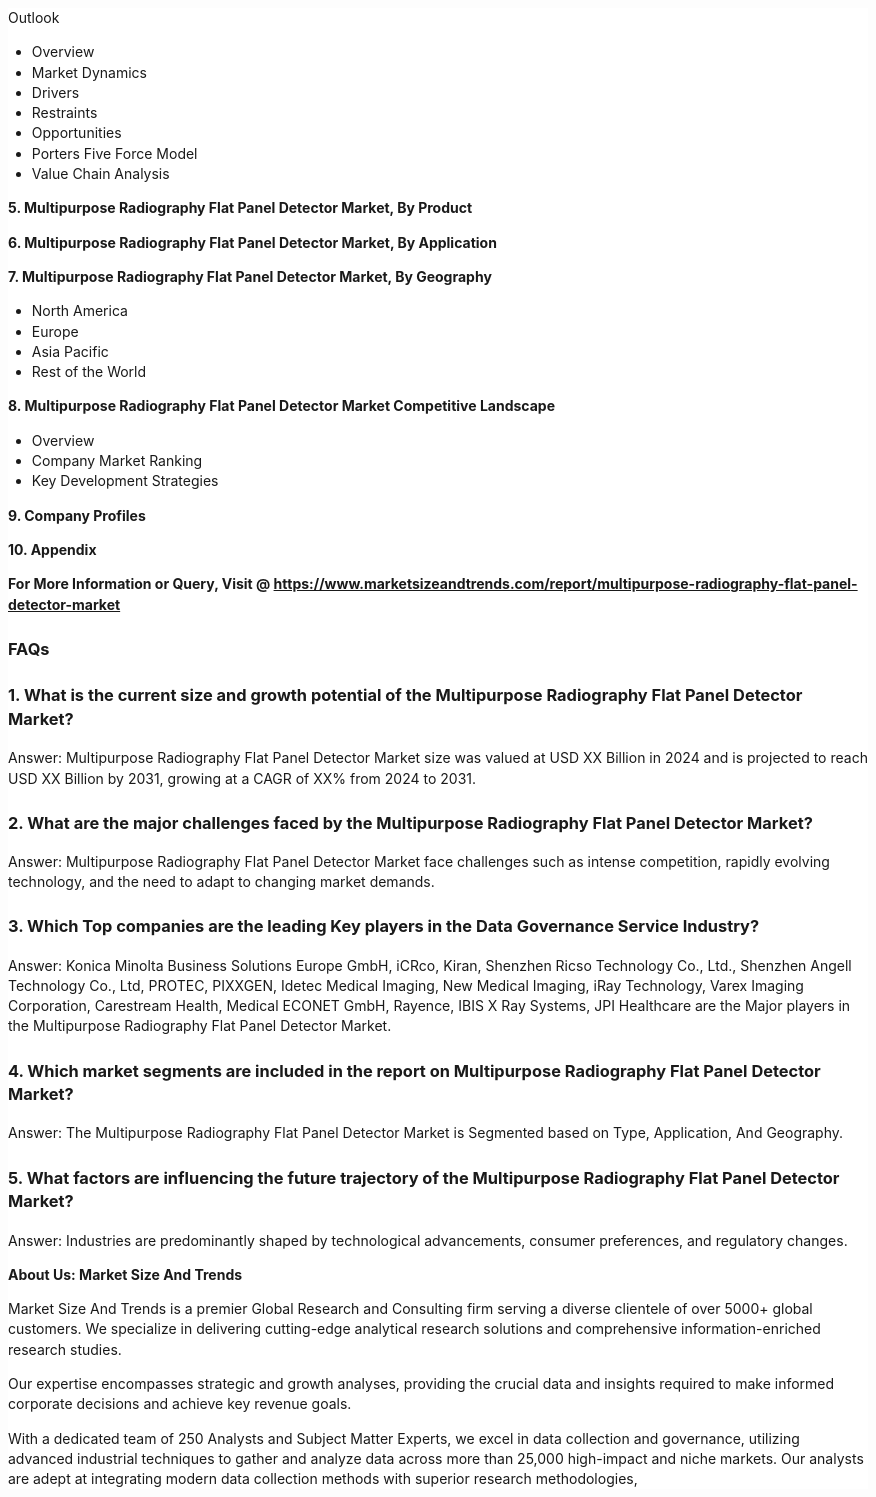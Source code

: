 Outlook</span></strong></p></div><div class="" data-test-id=""><ul><li><span class="">Overview</span></li><li><span class="">Market Dynamics</span></li><li><span class="">Drivers</span></li><li><span class="">Restraints</span></li><li><span class="">Opportunities</span></li><li><span class="">Porters Five Force Model</span></li><li><span class="">Value Chain Analysis</span></li></ul></div><div class="" data-test-id=""><p><strong><span class="">5. Multipurpose Radiography Flat Panel Detector Market, By Product</span></strong></p></div><div class="" data-test-id=""><p><strong><span class="">6. Multipurpose Radiography Flat Panel Detector Market, By Application</span></strong></p></div><div class="" data-test-id=""><p><strong><span class="">7. Multipurpose Radiography Flat Panel Detector Market, By Geography</span></strong></p></div><div class="" data-test-id=""><ul><li><span class="">North America</span></li><li><span class="">Europe</span></li><li><span class="">Asia Pacific</span></li><li><span class="">Rest of the World</span></li></ul></div><div class="" data-test-id=""><p><strong><span class="">8. Multipurpose Radiography Flat Panel Detector Market Competitive Landscape</span></strong></p></div><div class="" data-test-id=""><ul><li><span class="">Overview</span></li><li><span class="">Company Market Ranking</span></li><li><span class="">Key Development Strategies</span></li></ul></div><div class="" data-test-id=""><p><strong><span class="">9. Company Profiles</span></strong></p></div><div class="" data-test-id=""><p><strong><span class="">10. Appendix</span></strong></p></div><div class="" data-test-id=""><p><strong><span class="">For More Information or Query, Visit @ <a href="https://www.marketsizeandtrends.com/report/multipurpose-radiography-flat-panel-detector-market" target="_blank">https://www.marketsizeandtrends.com/report/multipurpose-radiography-flat-panel-detector-market</a></span></strong></p></div><div class="" data-test-id=""><div class="article-main__content" data-test-id="publishing-text-block"><h3><strong><span class="">FAQs</span></strong></h3></div><div class="article-main__content" data-test-id="publishing-text-block"><h3><span class="">1. What is the current size and growth potential of the Multipurpose Radiography Flat Panel Detector Market?</span></h3></div><div class="article-main__content" data-test-id="publishing-text-block"><p><span class="font-[700]">Answer</span><span class="">: Multipurpose Radiography Flat Panel Detector Market size was valued at USD XX Billion in 2024 and is projected to reach USD XX Billion by 2031, growing at a CAGR of XX% from 2024 to 2031.</span></p></div><div class="article-main__content" data-test-id="publishing-text-block"><h3><span class="">2. What are the major challenges faced by the Multipurpose Radiography Flat Panel Detector Market?</span></h3></div><div class="article-main__content" data-test-id="publishing-text-block"><p><span class="font-[700]">Answer</span><span class="">: Multipurpose Radiography Flat Panel Detector Market face challenges such as intense competition, rapidly evolving technology, and the need to adapt to changing market demands.</span></p></div><div class="article-main__content" data-test-id="publishing-text-block"><h3><span class="">3. Which Top companies are the leading Key players in the Data Governance Service Industry?</span></h3></div><div class="article-main__content" data-test-id="publishing-text-block"><p><span class="font-[700]">Answer</span><span class="">: Konica Minolta Business Solutions Europe GmbH, iCRco, Kiran, Shenzhen Ricso Technology Co., Ltd., Shenzhen Angell Technology Co., Ltd, PROTEC, PIXXGEN, Idetec Medical Imaging, New Medical Imaging, iRay Technology, Varex Imaging Corporation, Carestream Health, Medical ECONET GmbH, Rayence, IBIS X Ray Systems, JPI Healthcare are the Major players in the Multipurpose Radiography Flat Panel Detector Market.</span></p></div><div class="article-main__content" data-test-id="publishing-text-block"><h3><span class="">4. Which market segments are included in the report on Multipurpose Radiography Flat Panel Detector Market?</span></h3></div><div class="article-main__content" data-test-id="publishing-text-block"><p><span class="font-[700]">Answer</span><span class="">: The Multipurpose Radiography Flat Panel Detector Market is Segmented based on Type, Application, And Geography.</span></p></div><div class="article-main__content" data-test-id="publishing-text-block"><h3><span class="">5. What factors are influencing the future trajectory of the Multipurpose Radiography Flat Panel Detector Market?</span></h3></div><div class="article-main__content" data-test-id="publishing-text-block"><p><span class="font-[700]">Answer:</span><span class="">&nbsp;Industries are predominantly shaped by technological advancements, consumer preferences, and regulatory changes.</span></p></div><p><strong><span class="">About Us: Market Size And Trends</span></strong></p></div><div class="" data-test-id=""><p><span class="">Market Size And Trends is a premier Global Research and Consulting firm serving a diverse clientele of over 5000+ global customers. We specialize in delivering cutting-edge analytical research solutions and comprehensive information-enriched research studies.</span></p></div><div class="" data-test-id=""><p><span class="">Our expertise encompasses strategic and growth analyses, providing the crucial data and insights required to make informed corporate decisions and achieve key revenue goals.</span></p></div><div class="" data-test-id=""><p><span class="">With a dedicated team of 250 Analysts and Subject Matter Experts, we excel in data collection and governance, utilizing advanced industrial techniques to gather and analyze data across more than 25,000 high-impact and niche markets. Our analysts are adept at integrating modern data collection methods with superior research methodologies,